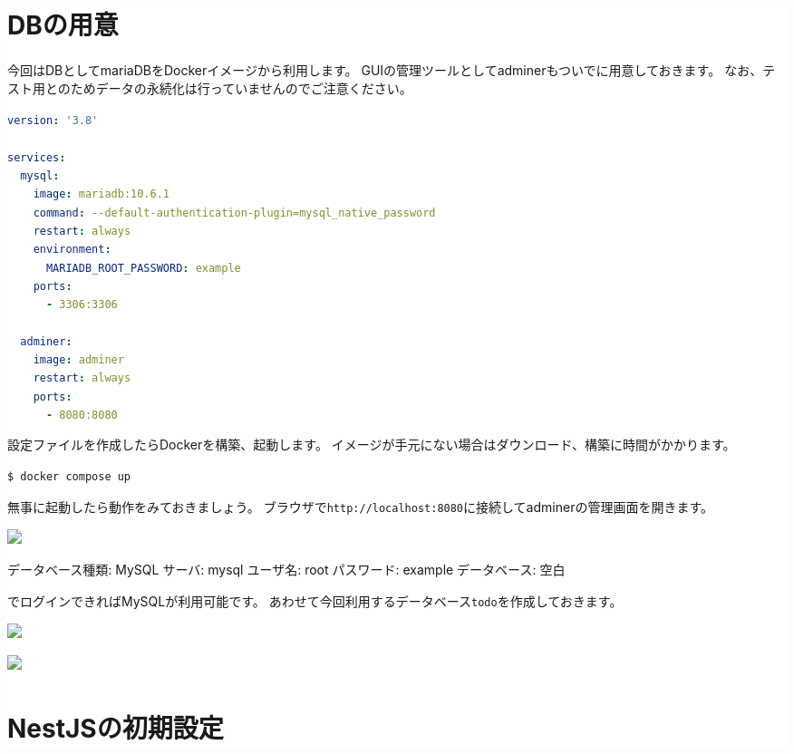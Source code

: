 # DBの用意
今回はDBとしてmariaDBをDockerイメージから利用します。
GUIの管理ツールとしてadminerもついでに用意しておきます。
なお、テスト用とのためデータの永続化は行っていませんのでご注意ください。

```yml:docker-compose.yml
version: '3.8'

services:
  mysql:
    image: mariadb:10.6.1
    command: --default-authentication-plugin=mysql_native_password
    restart: always
    environment:
      MARIADB_ROOT_PASSWORD: example
    ports:
      - 3306:3306

  adminer:
    image: adminer
    restart: always
    ports:
      - 8080:8080
```

設定ファイルを作成したらDockerを構築、起動します。
イメージが手元にない場合はダウンロード、構築に時間がかかります。

```bash
$ docker compose up
```

無事に起動したら動作をみておきましょう。
ブラウザで`http://localhost:8080`に接続してadminerの管理画面を開きます。

![](https://storage.googleapis.com/zenn-user-upload/d29b799fd85e1a5aff1dc4d0.png)

データベース種類: MySQL
サーバ: mysql
ユーザ名: root
パスワード: example
データベース: 空白

でログインできればMySQLが利用可能です。
あわせて今回利用するデータベース`todo`を作成しておきます。

![](https://storage.googleapis.com/zenn-user-upload/3fdfa16d90ef6a1ed71920fa.png)

![](https://storage.googleapis.com/zenn-user-upload/a264149fd1b63408dee8b7e0.png)

# NestJSの初期設定
